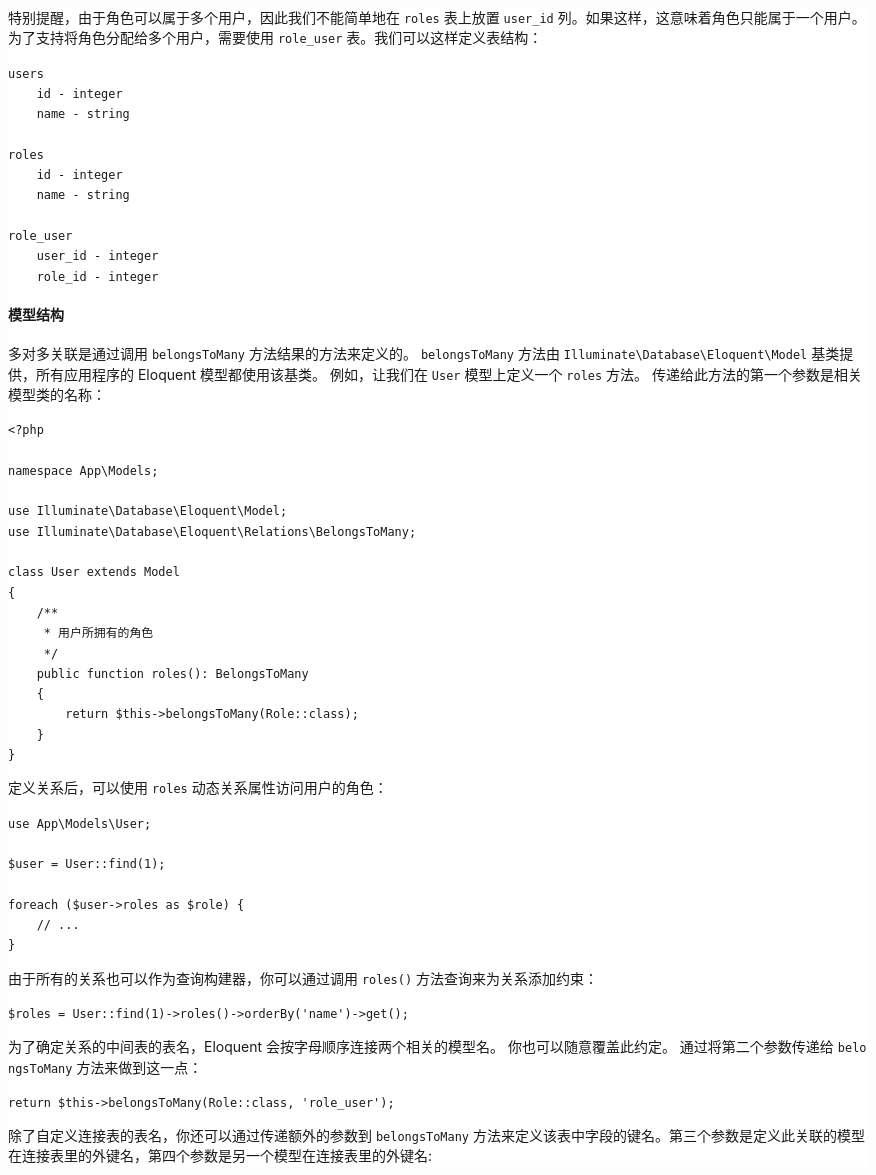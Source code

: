 特别提醒，由于角色可以属于多个用户，因此我们不能简单地在 `roles` 表上放置 `user_id` 列。如果这样，这意味着角色只能属于一个用户。为了支持将角色分配给多个用户，需要使用 `role_user` 表。我们可以这样定义表结构：

    users
        id - integer
        name - string

    roles
        id - integer
        name - string

    role_user
        user_id - integer
        role_id - integer



<a name="many-to-many-model-structure"></a>
#### 模型结构

多对多关联是通过调用 `belongsToMany` 方法结果的方法来定义的。 `belongsToMany` 方法由 `Illuminate\Database\Eloquent\Model` 基类提供，所有应用程序的 Eloquent 模型都使用该基类。 例如，让我们在 `User` 模型上定义一个 `roles` 方法。 传递给此方法的第一个参数是相关模型类的名称：

    <?php

    namespace App\Models;

    use Illuminate\Database\Eloquent\Model;
    use Illuminate\Database\Eloquent\Relations\BelongsToMany;

    class User extends Model
    {
        /**
         * 用户所拥有的角色
         */
        public function roles(): BelongsToMany
        {
            return $this->belongsToMany(Role::class);
        }
    }

定义关系后，可以使用 `roles` 动态关系属性访问用户的角色：

    use App\Models\User;

    $user = User::find(1);

    foreach ($user->roles as $role) {
        // ...
    }

由于所有的关系也可以作为查询构建器，你可以通过调用 `roles()` 方法查询来为关系添加约束：

    $roles = User::find(1)->roles()->orderBy('name')->get();

为了确定关系的中间表的表名，Eloquent 会按字母顺序连接两个相关的模型名。 你也可以随意覆盖此约定。 通过将第二个参数传递给 `belongsToMany` 方法来做到这一点：

    return $this->belongsToMany(Role::class, 'role_user');

除了自定义连接表的表名，你还可以通过传递额外的参数到 `belongsToMany` 方法来定义该表中字段的键名。第三个参数是定义此关联的模型在连接表里的外键名，第四个参数是另一个模型在连接表里的外键名:
